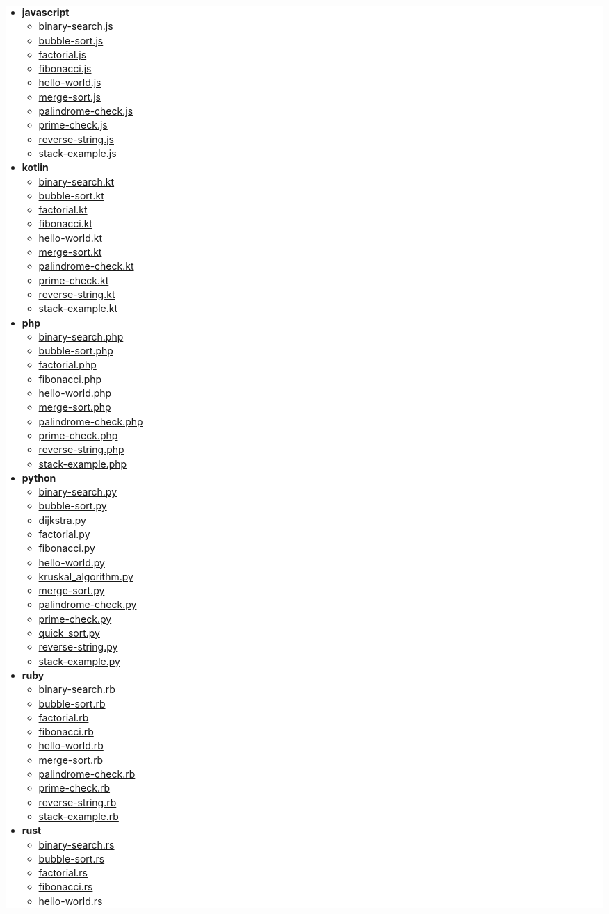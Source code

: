 - **javascript**
  - [binary-search.js](snippets/Algorithms/javascript/binary-search.js)
  - [bubble-sort.js](snippets/Algorithms/javascript/bubble-sort.js)
  - [factorial.js](snippets/Algorithms/javascript/factorial.js)
  - [fibonacci.js](snippets/Algorithms/javascript/fibonacci.js)
  - [hello-world.js](snippets/Algorithms/javascript/hello-world.js)
  - [merge-sort.js](snippets/Algorithms/javascript/merge-sort.js)
  - [palindrome-check.js](snippets/Algorithms/javascript/palindrome-check.js)
  - [prime-check.js](snippets/Algorithms/javascript/prime-check.js)
  - [reverse-string.js](snippets/Algorithms/javascript/reverse-string.js)
  - [stack-example.js](snippets/Algorithms/javascript/stack-example.js)
- **kotlin**
  - [binary-search.kt](snippets/Algorithms/kotlin/binary-search.kt)
  - [bubble-sort.kt](snippets/Algorithms/kotlin/bubble-sort.kt)
  - [factorial.kt](snippets/Algorithms/kotlin/factorial.kt)
  - [fibonacci.kt](snippets/Algorithms/kotlin/fibonacci.kt)
  - [hello-world.kt](snippets/Algorithms/kotlin/hello-world.kt)
  - [merge-sort.kt](snippets/Algorithms/kotlin/merge-sort.kt)
  - [palindrome-check.kt](snippets/Algorithms/kotlin/palindrome-check.kt)
  - [prime-check.kt](snippets/Algorithms/kotlin/prime-check.kt)
  - [reverse-string.kt](snippets/Algorithms/kotlin/reverse-string.kt)
  - [stack-example.kt](snippets/Algorithms/kotlin/stack-example.kt)
- **php**
  - [binary-search.php](snippets/Algorithms/php/binary-search.php)
  - [bubble-sort.php](snippets/Algorithms/php/bubble-sort.php)
  - [factorial.php](snippets/Algorithms/php/factorial.php)
  - [fibonacci.php](snippets/Algorithms/php/fibonacci.php)
  - [hello-world.php](snippets/Algorithms/php/hello-world.php)
  - [merge-sort.php](snippets/Algorithms/php/merge-sort.php)
  - [palindrome-check.php](snippets/Algorithms/php/palindrome-check.php)
  - [prime-check.php](snippets/Algorithms/php/prime-check.php)
  - [reverse-string.php](snippets/Algorithms/php/reverse-string.php)
  - [stack-example.php](snippets/Algorithms/php/stack-example.php)
- **python**
  - [binary-search.py](snippets/Algorithms/python/binary-search.py)
  - [bubble-sort.py](snippets/Algorithms/python/bubble-sort.py)
  - [dijkstra.py](snippets/Algorithms/python/dijkstra.py)
  - [factorial.py](snippets/Algorithms/python/factorial.py)
  - [fibonacci.py](snippets/Algorithms/python/fibonacci.py)
  - [hello-world.py](snippets/Algorithms/python/hello-world.py)
  - [kruskal_algorithm.py](snippets/Algorithms/python/kruskal_algorithm.py)
  - [merge-sort.py](snippets/Algorithms/python/merge-sort.py)
  - [palindrome-check.py](snippets/Algorithms/python/palindrome-check.py)
  - [prime-check.py](snippets/Algorithms/python/prime-check.py)
  - [quick_sort.py](snippets/Algorithms/python/quick_sort.py)
  - [reverse-string.py](snippets/Algorithms/python/reverse-string.py)
  - [stack-example.py](snippets/Algorithms/python/stack-example.py)
- **ruby**
  - [binary-search.rb](snippets/Algorithms/ruby/binary-search.rb)
  - [bubble-sort.rb](snippets/Algorithms/ruby/bubble-sort.rb)
  - [factorial.rb](snippets/Algorithms/ruby/factorial.rb)
  - [fibonacci.rb](snippets/Algorithms/ruby/fibonacci.rb)
  - [hello-world.rb](snippets/Algorithms/ruby/hello-world.rb)
  - [merge-sort.rb](snippets/Algorithms/ruby/merge-sort.rb)
  - [palindrome-check.rb](snippets/Algorithms/ruby/palindrome-check.rb)
  - [prime-check.rb](snippets/Algorithms/ruby/prime-check.rb)
  - [reverse-string.rb](snippets/Algorithms/ruby/reverse-string.rb)
  - [stack-example.rb](snippets/Algorithms/ruby/stack-example.rb)
- **rust**
  - [binary-search.rs](snippets/Algorithms/rust/binary-search.rs)
  - [bubble-sort.rs](snippets/Algorithms/rust/bubble-sort.rs)
  - [factorial.rs](snippets/Algorithms/rust/factorial.rs)
  - [fibonacci.rs](snippets/Algorithms/rust/fibonacci.rs)
  - [hello-world.rs](snippets/Algorithms/rust/hello-world.rs)